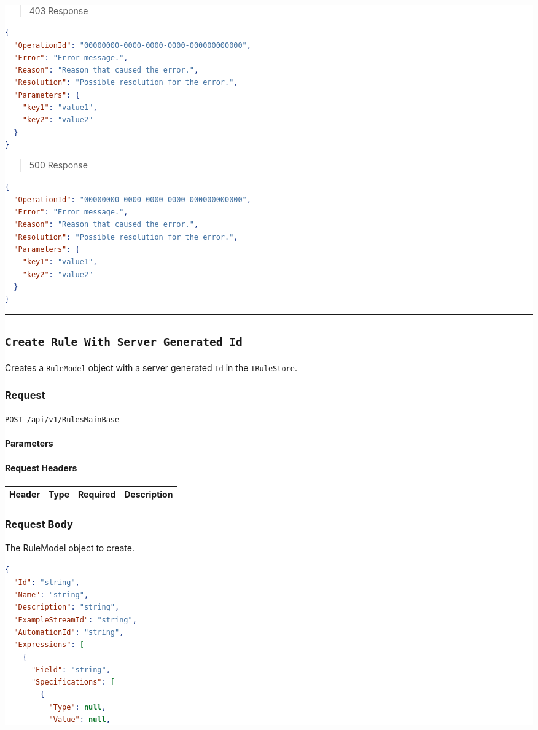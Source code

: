 > 403 Response

```json
{
  "OperationId": "00000000-0000-0000-0000-000000000000",
  "Error": "Error message.",
  "Reason": "Reason that caused the error.",
  "Resolution": "Possible resolution for the error.",
  "Parameters": {
    "key1": "value1",
    "key2": "value2"
  }
}
```

> 500 Response

```json
{
  "OperationId": "00000000-0000-0000-0000-000000000000",
  "Error": "Error message.",
  "Reason": "Reason that caused the error.",
  "Resolution": "Possible resolution for the error.",
  "Parameters": {
    "key1": "value1",
    "key2": "value2"
  }
}
```

---

## `Create Rule With Server Generated Id`

<a id="opIdRulesMainControllerBase_Create Rule With Server Generated Id"></a>

Creates a `RuleModel` object with a server generated `Id` in the `IRuleStore`.

### Request
```text 
POST /api/v1/RulesMainBase
```

#### Parameters

#### Request Headers

|Header|Type|Required|Description|
|---|---|---|---|

### Request Body

The RuleModel object to create.<br/>

```json
{
  "Id": "string",
  "Name": "string",
  "Description": "string",
  "ExampleStreamId": "string",
  "AutomationId": "string",
  "Expressions": [
    {
      "Field": "string",
      "Specifications": [
        {
          "Type": null,
          "Value": null,
```